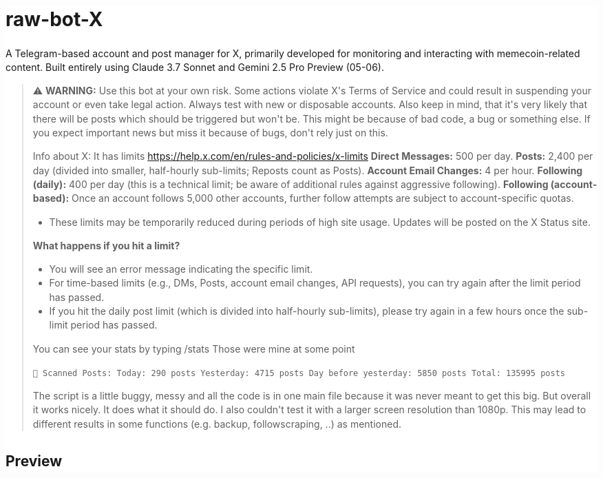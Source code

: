 # raw-bot-X

A Telegram-based account and post manager for X, primarily developed for monitoring and interacting with memecoin-related content. Built entirely using Claude 3.7 Sonnet and Gemini 2.5 Pro Preview (05-06).

> ⚠️ **WARNING:** Use this bot at your own risk. Some actions violate X's Terms of Service and could result in suspending your account or even take legal action. Always test with new or disposable accounts.
> Also keep in mind, that it's very likely that there will be posts which should be triggered but won't be. This might be because of bad code, a bug or something else. If you expect important news but miss it 
> because of bugs, don't rely just on this. 
>
>Info about X: It has limits
>https://help.x.com/en/rules-and-policies/x-limits
>**Direct Messages:** 500 per day.
>**Posts:** 2,400 per day (divided into smaller, half-hourly sub-limits; Reposts count as Posts).
>**Account Email Changes:** 4 per hour.
>**Following (daily):** 400 per day (this is a technical limit; be aware of additional rules against aggressive following).
>**Following (account-based):** Once an account follows 5,000 other accounts, further follow attempts are subject to account-specific quotas.
>*   These limits may be temporarily reduced during periods of high site usage. Updates will be posted on the X Status site.
>
>**What happens if you hit a limit?**
>*   You will see an error message indicating the specific limit.
>*   For time-based limits (e.g., DMs, Posts, account email changes, API requests), you can try again after the limit period has passed.
>*   If you hit the daily post limit (which is divided into half-hourly sub-limits), please try again in a few hours once the sub-limit period has passed.
>
>You can see your stats by typing /stats
>Those were mine at some point
>
>`🔎 Scanned Posts:
>Today: 290 posts
>Yesterday: 4715 posts
>Day before yesterday: 5850 posts
>Total: 135995 posts`
>
>The script is a little buggy, messy and all the code is in one main file because it was never meant to get this big. But overall it works nicely. It does what it should do.
>I also couldn't test it with a larger screen resolution than 1080p. This may lead to different results in some functions (e.g. backup, followscraping, ..) as mentioned.

## Preview
